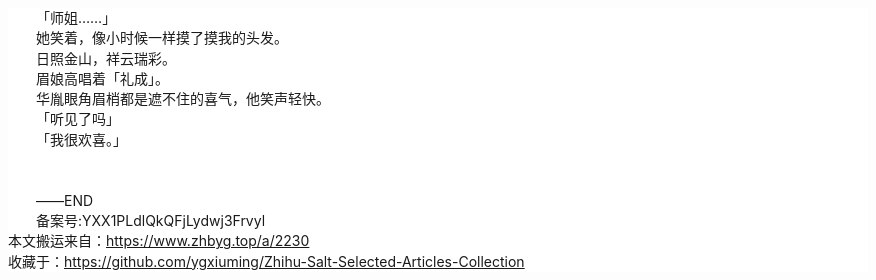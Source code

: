 &emsp;&emsp;「师姐……」  
&emsp;&emsp;她笑着，像小时候一样摸了摸我的头发。  
&emsp;&emsp;日照金山，祥云瑞彩。  
&emsp;&emsp;眉娘高唱着「礼成」。  
&emsp;&emsp;华胤眼角眉梢都是遮不住的喜气，他笑声轻快。  
&emsp;&emsp;「听见了吗」  
&emsp;&emsp;「我很欢喜。」  
&emsp;&emsp;   
&emsp;&emsp;   
&emsp;&emsp;——END  
&emsp;&emsp;备案号:YXX1PLdlQkQFjLydwj3Frvyl  
本文搬运来自：https://www.zhbyg.top/a/2230  
 收藏于：https://github.com/ygxiuming/Zhihu-Salt-Selected-Articles-Collection